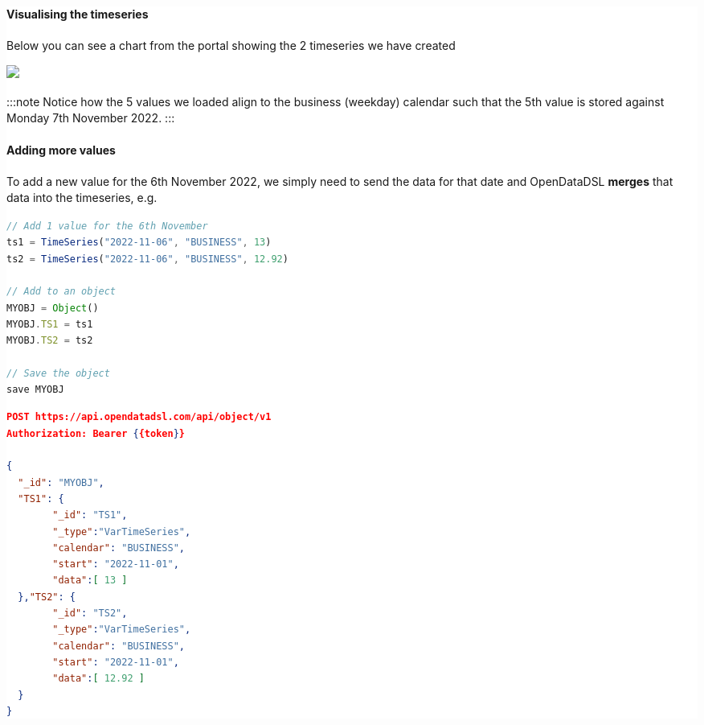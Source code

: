 #### Visualising the timeseries

Below you can see a chart from the portal showing the 2 timeseries we have created

<img className={styles.product_screenshot} src="/img/blog/timeseries/ts1_ts2.png" />

:::note
Notice how the 5 values we loaded align to the business (weekday) calendar such that the 5th value is stored against Monday 7th November 2022.
:::

#### Adding more values
To add a new value for the 6th November 2022, we simply need to send the data for that date and OpenDataDSL **merges** that data into the timeseries, e.g.

<Tabs groupId="tool">
<TabItem value="odsl" label="OpenDataDSL" default>

```js
// Add 1 value for the 6th November
ts1 = TimeSeries("2022-11-06", "BUSINESS", 13)
ts2 = TimeSeries("2022-11-06", "BUSINESS", 12.92)

// Add to an object
MYOBJ = Object()
MYOBJ.TS1 = ts1
MYOBJ.TS2 = ts2

// Save the object
save MYOBJ
```

</TabItem>
<TabItem value="rest" label="REST API">

```json
POST https://api.opendatadsl.com/api/object/v1
Authorization: Bearer {{token}}

{
  "_id": "MYOBJ",
  "TS1": {
        "_id": "TS1",
        "_type":"VarTimeSeries",
        "calendar": "BUSINESS",
        "start": "2022-11-01",
        "data":[ 13 ]
  },"TS2": {
        "_id": "TS2",
        "_type":"VarTimeSeries",
        "calendar": "BUSINESS",
        "start": "2022-11-01",
        "data":[ 12.92 ]
  }
}
```
